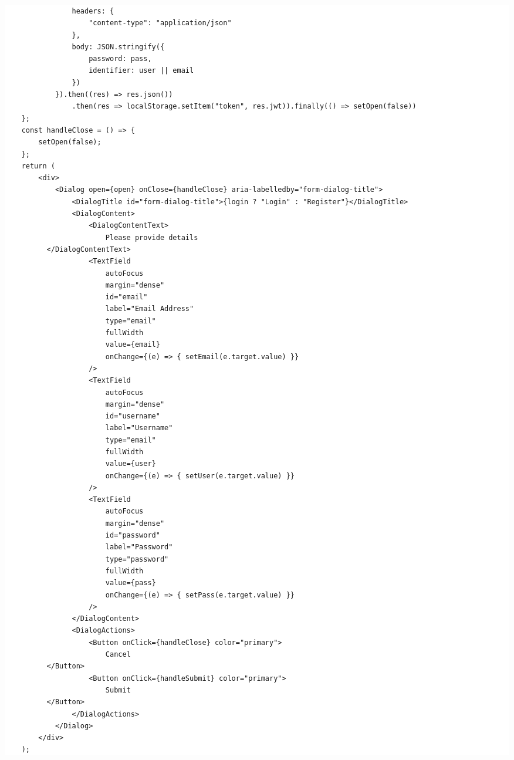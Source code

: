 ```
                headers: {
                    "content-type": "application/json"
                },
                body: JSON.stringify({
                    password: pass,
                    identifier: user || email
                })
            }).then((res) => res.json())
                .then(res => localStorage.setItem("token", res.jwt)).finally(() => setOpen(false))
    };
    const handleClose = () => {
        setOpen(false);
    };
    return (
        <div>
            <Dialog open={open} onClose={handleClose} aria-labelledby="form-dialog-title">
                <DialogTitle id="form-dialog-title">{login ? "Login" : "Register"}</DialogTitle>
                <DialogContent>
                    <DialogContentText>
                        Please provide details
          </DialogContentText>
                    <TextField
                        autoFocus
                        margin="dense"
                        id="email"
                        label="Email Address"
                        type="email"
                        fullWidth
                        value={email}
                        onChange={(e) => { setEmail(e.target.value) }}
                    />
                    <TextField
                        autoFocus
                        margin="dense"
                        id="username"
                        label="Username"
                        type="email"
                        fullWidth
                        value={user}
                        onChange={(e) => { setUser(e.target.value) }}
                    />
                    <TextField
                        autoFocus
                        margin="dense"
                        id="password"
                        label="Password"
                        type="password"
                        fullWidth
                        value={pass}
                        onChange={(e) => { setPass(e.target.value) }}
                    />
                </DialogContent>
                <DialogActions>
                    <Button onClick={handleClose} color="primary">
                        Cancel
          </Button>
                    <Button onClick={handleSubmit} color="primary">
                        Submit
          </Button>
                </DialogActions>
            </Dialog>
        </div>
    );
```